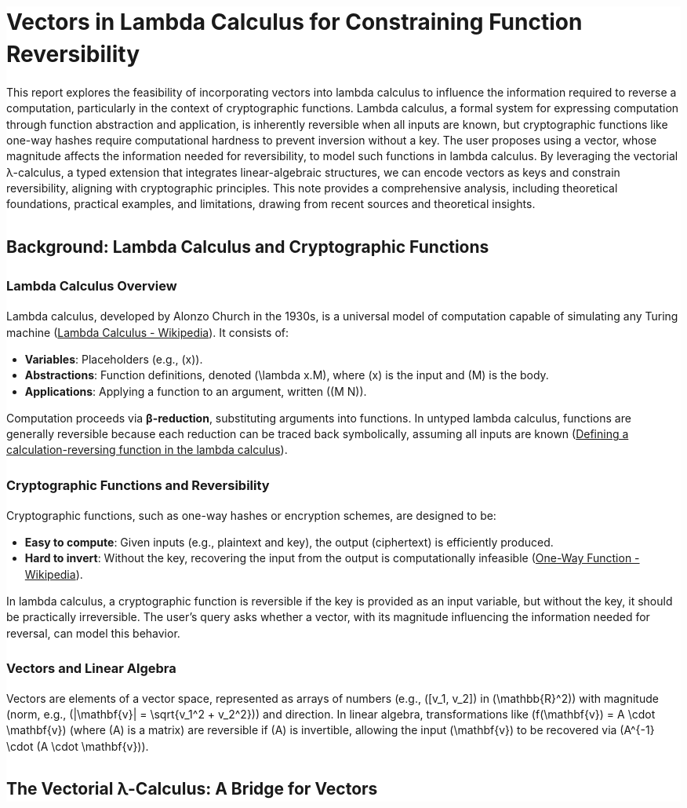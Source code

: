 # Vectors in Lambda Calculus for Constraining Function Reversibility

This report explores the feasibility of incorporating vectors into lambda calculus to influence the information required to reverse a computation, particularly in the context of cryptographic functions. Lambda calculus, a formal system for expressing computation through function abstraction and application, is inherently reversible when all inputs are known, but cryptographic functions like one-way hashes require computational hardness to prevent inversion without a key. The user proposes using a vector, whose magnitude affects the information needed for reversibility, to model such functions in lambda calculus. By leveraging the vectorial λ-calculus, a typed extension that integrates linear-algebraic structures, we can encode vectors as keys and constrain reversibility, aligning with cryptographic principles. This note provides a comprehensive analysis, including theoretical foundations, practical examples, and limitations, drawing from recent sources and theoretical insights.

## Background: Lambda Calculus and Cryptographic Functions

### Lambda Calculus Overview
Lambda calculus, developed by Alonzo Church in the 1930s, is a universal model of computation capable of simulating any Turing machine ([Lambda Calculus - Wikipedia](https://en.wikipedia.org/wiki/Lambda_calculus)). It consists of:
- **Variables**: Placeholders (e.g., \(x\)).
- **Abstractions**: Function definitions, denoted \(\lambda x.M\), where \(x\) is the input and \(M\) is the body.
- **Applications**: Applying a function to an argument, written \((M N)\).

Computation proceeds via **β-reduction**, substituting arguments into functions. In untyped lambda calculus, functions are generally reversible because each reduction can be traced back symbolically, assuming all inputs are known ([Defining a calculation-reversing function in the lambda calculus](https://cstheory.stackexchange.com/questions/20922/defining-a-calculation-reversing-function-in-the-lambda-calculus)).

### Cryptographic Functions and Reversibility
Cryptographic functions, such as one-way hashes or encryption schemes, are designed to be:
- **Easy to compute**: Given inputs (e.g., plaintext and key), the output (ciphertext) is efficiently produced.
- **Hard to invert**: Without the key, recovering the input from the output is computationally infeasible ([One-Way Function - Wikipedia](https://en.wikipedia.org/wiki/One-way_function)).

In lambda calculus, a cryptographic function is reversible if the key is provided as an input variable, but without the key, it should be practically irreversible. The user’s query asks whether a vector, with its magnitude influencing the information needed for reversal, can model this behavior.

### Vectors and Linear Algebra
Vectors are elements of a vector space, represented as arrays of numbers (e.g., \([v_1, v_2]\) in \(\mathbb{R}^2\)) with magnitude (norm, e.g., \(\|\mathbf{v}\| = \sqrt{v_1^2 + v_2^2}\)) and direction. In linear algebra, transformations like \(f(\mathbf{v}) = A \cdot \mathbf{v}\) (where \(A\) is a matrix) are reversible if \(A\) is invertible, allowing the input \(\mathbf{v}\) to be recovered via \(A^{-1} \cdot (A \cdot \mathbf{v})\).

## The Vectorial λ-Calculus: A Bridge for Vectors
